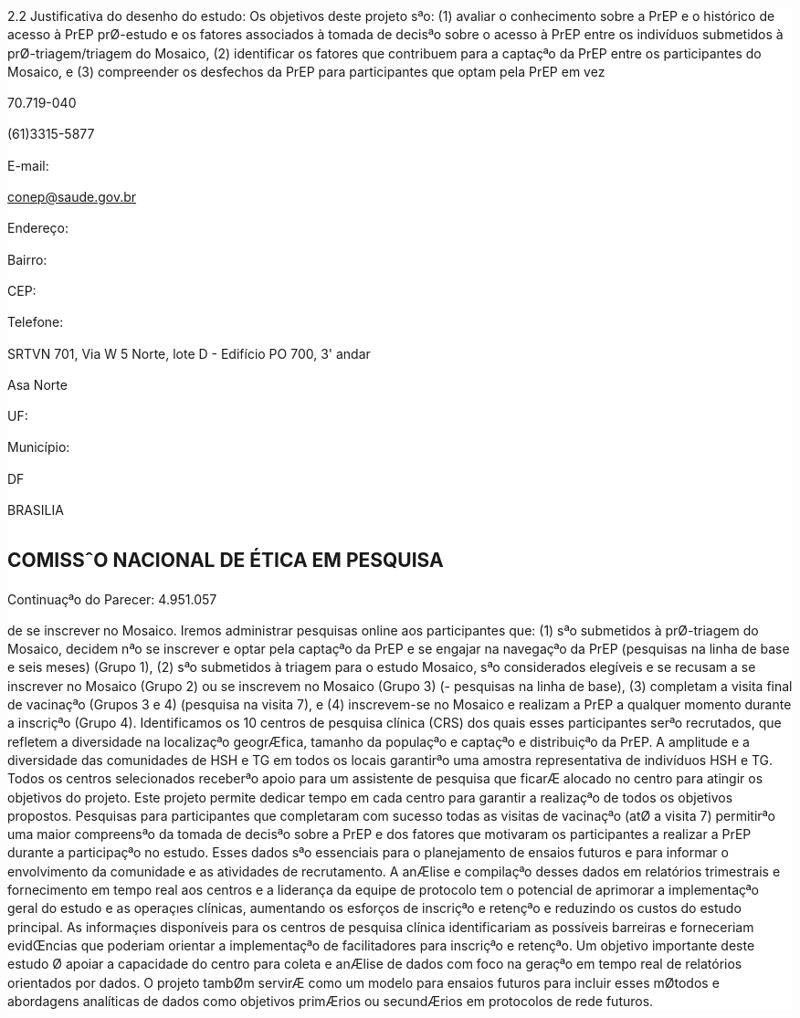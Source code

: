 2.2 Justificativa do desenho do estudo: Os objetivos deste projeto sªo: (1) avaliar o conhecimento sobre a PrEP e o histórico de acesso à PrEP prØ-estudo e os fatores associados à tomada de decisªo sobre o acesso à PrEP entre os indivíduos submetidos à prØ-triagem/triagem do Mosaico, (2) identificar os fatores que contribuem para a captaçªo da PrEP entre os participantes do Mosaico, e (3) compreender os desfechos da PrEP para participantes que optam pela PrEP em vez

70.719-040

(61)3315-5877

E-mail:

conep@saude.gov.br

Endereço:

Bairro:

CEP:

Telefone:

SRTVN 701, Via W 5 Norte, lote D - Edifício PO 700, 3' andar

Asa Norte

UF:

Município:

DF

BRASILIA

## COMISSˆO NACIONAL DE ÉTICA EM PESQUISA



Continuaçªo do Parecer: 4.951.057

de se inscrever no Mosaico. Iremos administrar pesquisas online aos participantes que: (1) sªo submetidos à prØ-triagem do Mosaico, decidem nªo se inscrever e optar pela captaçªo da PrEP e se engajar na navegaçªo da PrEP (pesquisas na linha de base e seis meses) (Grupo 1), (2) sªo submetidos à triagem para o estudo Mosaico, sªo considerados elegíveis e se recusam a se inscrever no Mosaico (Grupo 2) ou se inscrevem no Mosaico (Grupo 3) (- pesquisas na linha de base), (3) completam a visita final de vacinaçªo (Grupos 3 e 4) (pesquisa na visita 7), e (4) inscrevem-se no Mosaico e realizam a PrEP a qualquer momento durante a inscriçªo (Grupo 4). Identificamos os 10 centros de pesquisa clínica (CRS) dos quais esses participantes serªo recrutados, que refletem a diversidade na localizaçªo geogrÆfica, tamanho da populaçªo e captaçªo e distribuiçªo da PrEP. A amplitude e a diversidade das comunidades de HSH e TG em todos os locais garantirªo uma amostra representativa de indivíduos HSH e TG. Todos os centros selecionados receberªo apoio para um assistente de pesquisa que ficarÆ alocado no centro para atingir os objetivos do projeto. Este projeto permite dedicar tempo em cada centro para garantir a realizaçªo de todos os objetivos propostos. Pesquisas para participantes que completaram com sucesso todas as visitas de vacinaçªo (atØ a visita 7) permitirªo uma maior compreensªo da tomada de decisªo sobre a PrEP e dos fatores que motivaram os participantes a realizar a PrEP durante a participaçªo no estudo. Esses dados sªo essenciais para o planejamento de ensaios futuros e para informar o envolvimento da comunidade e as atividades de recrutamento. A anÆlise e compilaçªo desses dados em relatórios trimestrais e fornecimento em tempo real aos centros e a liderança da equipe de protocolo tem o potencial de aprimorar a implementaçªo geral do estudo e as operaçıes clínicas, aumentando os esforços de inscriçªo e retençªo e reduzindo os custos do estudo principal. As informaçıes disponíveis para os centros de pesquisa clínica identificariam as possíveis barreiras e forneceriam evidŒncias que poderiam orientar a implementaçªo de facilitadores para inscriçªo e retençªo. Um objetivo importante deste estudo Ø apoiar a capacidade do centro para coleta e anÆlise de dados com foco na geraçªo em tempo real de relatórios orientados por dados. O projeto tambØm servirÆ como um modelo para ensaios futuros para incluir esses mØtodos e abordagens analíticas de dados como objetivos primÆrios ou secundÆrios em protocolos de rede futuros.
